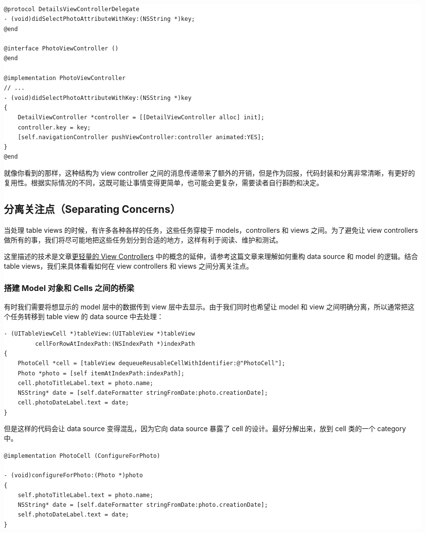
    @protocol DetailsViewControllerDelegate
    - (void)didSelectPhotoAttributeWithKey:(NSString *)key;
    @end

    @interface PhotoViewController () 
    @end

    @implementation PhotoViewController
    // ...
    - (void)didSelectPhotoAttributeWithKey:(NSString *)key
    {
        DetailViewController *controller = [[DetailViewController alloc] init];
        controller.key = key;
        [self.navigationController pushViewController:controller animated:YES];
    }
    @end


就像你看到的那样，这种结构为 view controller 之间的消息传递带来了额外的开销，但是作为回报，代码封装和分离非常清晰，有更好的复用性。根据实际情况的不同，这既可能让事情变得更简单，也可能会更复杂，需要读者自行斟酌和决定。

## 分离关注点（Separating Concerns）

当处理 table views 的时候，有许多各种各样的任务，这些任务穿梭于 models，controllers 和 views 之间。为了避免让 view controllers 做所有的事，我们将尽可能地把这些任务划分到合适的地方，这样有利于阅读、维护和测试。

这里描述的技术是文章[更轻量的 View Controllers][4] 中的概念的延伸，请参考这篇文章来理解如何重构 data source 和 model 的逻辑。结合 table views，我们来具体看看如何在 view controllers 和 views 之间分离关注点。

### 搭建 Model 对象和 Cells 之间的桥梁

有时我们需要将想显示的 model 层中的数据传到 view 层中去显示。由于我们同时也希望让 model 和 view 之间明确分离，所以通常把这个任务转移到 table view 的 data source 中去处理：


    - (UITableViewCell *)tableView:(UITableView *)tableView
             cellForRowAtIndexPath:(NSIndexPath *)indexPath
    {
        PhotoCell *cell = [tableView dequeueReusableCellWithIdentifier:@"PhotoCell"];
        Photo *photo = [self itemAtIndexPath:indexPath];
        cell.photoTitleLabel.text = photo.name;
        NSString* date = [self.dateFormatter stringFromDate:photo.creationDate];
        cell.photoDateLabel.text = date;
    }


但是这样的代码会让 data source 变得混乱，因为它向 data source 暴露了 cell 的设计。最好分解出来，放到 cell 类的一个 category 中。


    @implementation PhotoCell (ConfigureForPhoto)

    - (void)configureForPhoto:(Photo *)photo
    {
        self.photoTitleLabel.text = photo.name;
        NSString* date = [self.dateFormatter stringFromDate:photo.creationDate];
        self.photoDateLabel.text = date;
    }


   [2]: http://stackoverflow.com/questions/12805003/uirefreshcontrol-issues
   [3]: http://objccn.io/issue-1-4
   [4]: http://objccn.io/issue-1-1
   [6]: http://developer.apple.com/library/ios/#documentation/uikit/reference/UITableViewDataSource_Protocol/Reference/Reference.html#//apple_ref/occ/intfm/UITableViewDataSource/tableView:commitEditingStyle:forRowAtIndexPath:
   [8]: http://objccn.io/issue-1
   [10]: http://developer.apple.com/library/mac/#documentation/General/Conceptual/DevPedia-CocoaCore/ControllerObject.html
   [11]: http://www.sebastianrehnby.com/blog/2013/01/01/skinnier-controllers-using-view-categories/
   [12]: http://developer.apple.com/library/ios/#documentation/userexperience/conceptual/tableview_iphone/AboutTableViewsiPhone/AboutTableViewsiPhone.html
